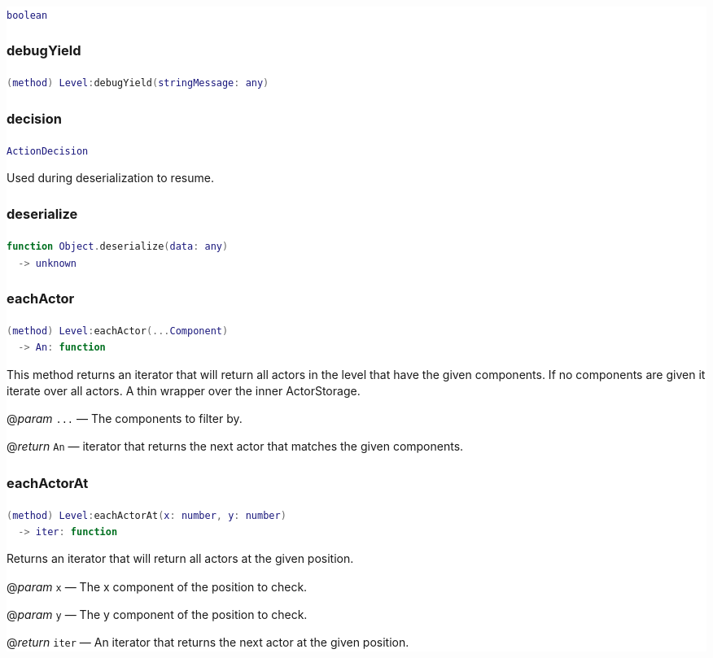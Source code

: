 
```lua
boolean
```

### debugYield


```lua
(method) Level:debugYield(stringMessage: any)
```

### decision


```lua
ActionDecision
```

Used during deserialization to resume.

### deserialize


```lua
function Object.deserialize(data: any)
  -> unknown
```

### eachActor


```lua
(method) Level:eachActor(...Component)
  -> An: function
```

 This method returns an iterator that will return all actors in the level
 that have the given components. If no components are given it iterate over
 all actors. A thin wrapper over the inner ActorStorage.

@*param* `...` — The components to filter by.

@*return* `An` — iterator that returns the next actor that matches the given components.

### eachActorAt


```lua
(method) Level:eachActorAt(x: number, y: number)
  -> iter: function
```

 Returns an iterator that will return all actors at the given position.

@*param* `x` — The x component of the position to check.

@*param* `y` — The y component of the position to check.

@*return* `iter` — An iterator that returns the next actor at the given position.
